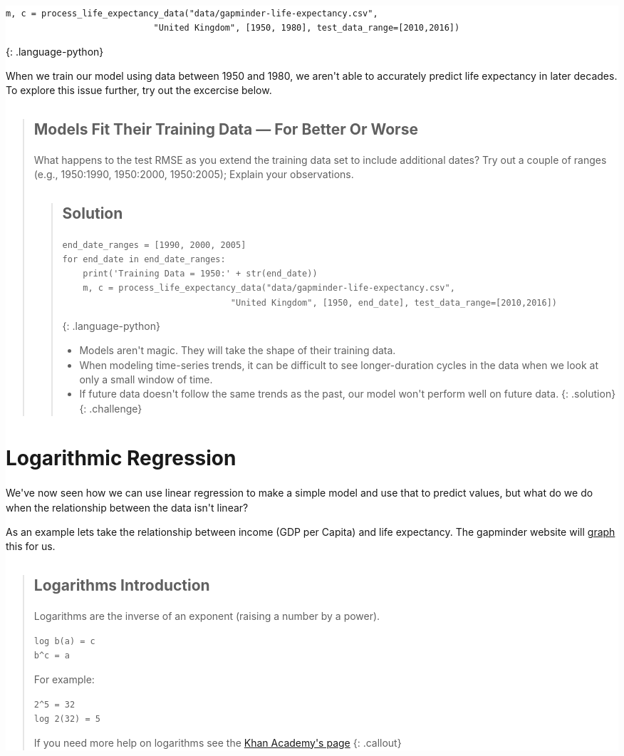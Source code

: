 ~~~
m, c = process_life_expectancy_data("data/gapminder-life-expectancy.csv",
                             "United Kingdom", [1950, 1980], test_data_range=[2010,2016])
~~~
{: .language-python}

When we train our model using data between 1950 and 1980, we aren't able to accurately predict life expectancy in later decades. To explore this issue further, try out the excercise below.

> ## Models Fit Their Training Data — For Better Or Worse
> What happens to the test RMSE as you extend the training data set to include additional dates? Try out a couple of ranges  (e.g., 1950:1990, 1950:2000, 1950:2005); Explain your observations.
> 
> > ## Solution
> > ~~~
> > end_date_ranges = [1990, 2000, 2005]
> > for end_date in end_date_ranges:
> >     print('Training Data = 1950:' + str(end_date))
> >     m, c = process_life_expectancy_data("data/gapminder-life-expectancy.csv",
> >                                  "United Kingdom", [1950, end_date], test_data_range=[2010,2016])
> > ~~~
> > {: .language-python}
> > 
> > - Models aren't magic. They will take the shape of their training data. 
> > - When modeling time-series trends, it can be difficult to see longer-duration cycles in the data when we look at only a small window of time.
> > - If future data doesn't follow the same trends as the past, our model won't perform well on future data.
> {: .solution}
{: .challenge}

# Logarithmic Regression
We've now seen how we can use linear regression to make a simple model and use that to predict values, but what do we do when the relationship between the data isn't linear?

As an example lets take the relationship between income (GDP per Capita) and life expectancy. The gapminder website will [graph](https://www.gapminder.org/tools/#$state$time$value=2017&showForecast:true&delay:206.4516129032258;&entities$filter$;&dim=geo;&marker$axis_x$which=life_expectancy_years&domainMin:null&domainMax:null&zoomedMin:45&zoomedMax:84.17&scaleType=linear&spaceRef:null;&axis_y$which=gdppercapita_us_inflation_adjusted&domainMin:null&domainMax:null&zoomedMin:115.79&zoomedMax:144246.37&spaceRef:null;&size$domainMin:null&domainMax:null&extent@:0.022083333333333333&:0.4083333333333333;;&color$which=world_6region;;;&chart-type=bubbles) this for us.

> ## Logarithms Introduction
> Logarithms are the inverse of an exponent (raising a number by a power).
> ```
> log b(a) = c
> b^c = a
> ```
> For example:
> ```
> 2^5 = 32
> log 2(32) = 5
> ```
> If you need more help on logarithms see the [Khan Academy's page](https://www.khanacademy.org/math/algebra2/exponential-and-logarithmic-functions/introduction-to-logarithms/a/intro-to-logarithms)
{: .callout}
